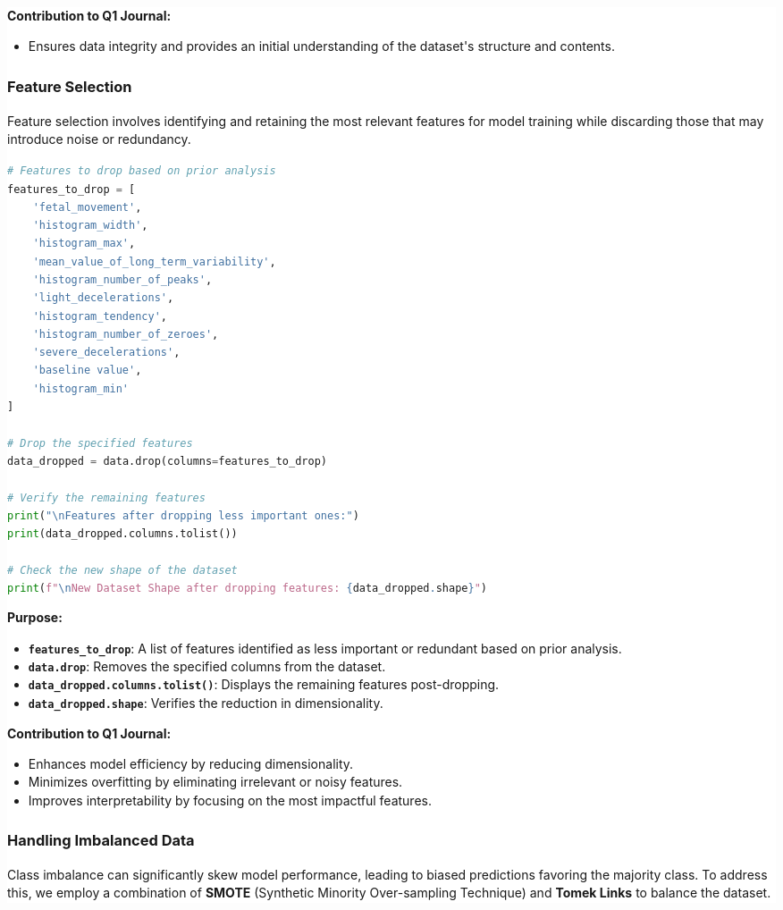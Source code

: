 **Contribution to Q1 Journal:**
- Ensures data integrity and provides an initial understanding of the dataset's structure and contents.

### Feature Selection

Feature selection involves identifying and retaining the most relevant features for model training while discarding those that may introduce noise or redundancy.

```python
# Features to drop based on prior analysis
features_to_drop = [
    'fetal_movement',
    'histogram_width',
    'histogram_max',
    'mean_value_of_long_term_variability',
    'histogram_number_of_peaks',
    'light_decelerations',
    'histogram_tendency',
    'histogram_number_of_zeroes',
    'severe_decelerations',
    'baseline value',
    'histogram_min'
]

# Drop the specified features
data_dropped = data.drop(columns=features_to_drop)

# Verify the remaining features
print("\nFeatures after dropping less important ones:")
print(data_dropped.columns.tolist())

# Check the new shape of the dataset
print(f"\nNew Dataset Shape after dropping features: {data_dropped.shape}")
```

**Purpose:**
- **`features_to_drop`**: A list of features identified as less important or redundant based on prior analysis.
- **`data.drop`**: Removes the specified columns from the dataset.
- **`data_dropped.columns.tolist()`**: Displays the remaining features post-dropping.
- **`data_dropped.shape`**: Verifies the reduction in dimensionality.

**Contribution to Q1 Journal:**
- Enhances model efficiency by reducing dimensionality.
- Minimizes overfitting by eliminating irrelevant or noisy features.
- Improves interpretability by focusing on the most impactful features.

### Handling Imbalanced Data

Class imbalance can significantly skew model performance, leading to biased predictions favoring the majority class. To address this, we employ a combination of **SMOTE** (Synthetic Minority Over-sampling Technique) and **Tomek Links** to balance the dataset.
